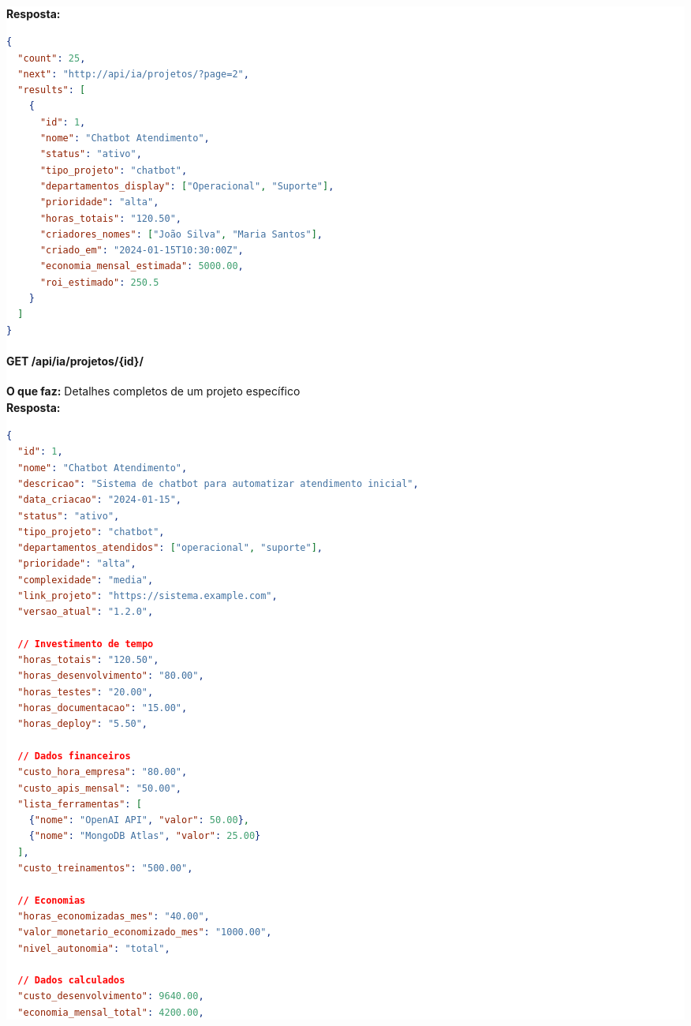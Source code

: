 **Resposta:**
```json
{
  "count": 25,
  "next": "http://api/ia/projetos/?page=2",
  "results": [
    {
      "id": 1,
      "nome": "Chatbot Atendimento",
      "status": "ativo",
      "tipo_projeto": "chatbot",
      "departamentos_display": ["Operacional", "Suporte"],
      "prioridade": "alta",
      "horas_totais": "120.50",
      "criadores_nomes": ["João Silva", "Maria Santos"],
      "criado_em": "2024-01-15T10:30:00Z",
      "economia_mensal_estimada": 5000.00,
      "roi_estimado": 250.5
    }
  ]
}
```

#### GET /api/ia/projetos/{id}/
**O que faz:** Detalhes completos de um projeto específico  
**Resposta:**
```json
{
  "id": 1,
  "nome": "Chatbot Atendimento",
  "descricao": "Sistema de chatbot para automatizar atendimento inicial",
  "data_criacao": "2024-01-15",
  "status": "ativo",
  "tipo_projeto": "chatbot",
  "departamentos_atendidos": ["operacional", "suporte"],
  "prioridade": "alta",
  "complexidade": "media",
  "link_projeto": "https://sistema.example.com",
  "versao_atual": "1.2.0",
  
  // Investimento de tempo
  "horas_totais": "120.50",
  "horas_desenvolvimento": "80.00",
  "horas_testes": "20.00",
  "horas_documentacao": "15.00",
  "horas_deploy": "5.50",
  
  // Dados financeiros
  "custo_hora_empresa": "80.00",
  "custo_apis_mensal": "50.00",
  "lista_ferramentas": [
    {"nome": "OpenAI API", "valor": 50.00},
    {"nome": "MongoDB Atlas", "valor": 25.00}
  ],
  "custo_treinamentos": "500.00",
  
  // Economias
  "horas_economizadas_mes": "40.00",
  "valor_monetario_economizado_mes": "1000.00",
  "nivel_autonomia": "total",
  
  // Dados calculados
  "custo_desenvolvimento": 9640.00,
  "economia_mensal_total": 4200.00,
```
